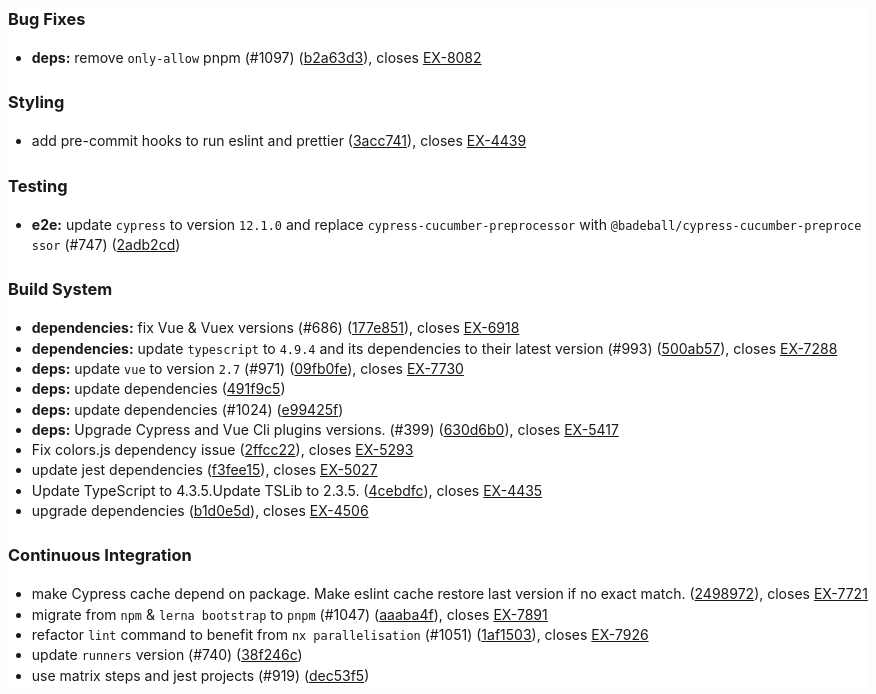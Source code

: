 
### Bug Fixes

* **deps:** remove  `only-allow` pnpm (#1097) ([b2a63d3](https://github.com/empathyco/x/commit/b2a63d308f20804d55a266189ab5d6242f88f6d8)), closes [EX-8082](https://searchbroker.atlassian.net/browse/EX-8082)


### Styling

* add pre-commit hooks to run eslint and prettier ([3acc741](https://github.com/empathyco/x/commit/3acc7419b6ece4d7f353d0d1240677271a344bae)), closes [EX-4439](https://searchbroker.atlassian.net/browse/EX-4439)


### Testing

* **e2e:** update `cypress` to version `12.1.0` and replace `cypress-cucumber-preprocessor` with `@badeball/cypress-cucumber-preprocessor` (#747) ([2adb2cd](https://github.com/empathyco/x/commit/2adb2cd03591c37934fb385b120822ef271c359f))


### Build System

* **dependencies:** fix Vue & Vuex versions (#686) ([177e851](https://github.com/empathyco/x/commit/177e8511f4458fa13c627210cdfbbf6d42a85b17)), closes [EX-6918](https://searchbroker.atlassian.net/browse/EX-6918)
* **dependencies:** update `typescript` to `4.9.4` and its dependencies to their latest version (#993) ([500ab57](https://github.com/empathyco/x/commit/500ab57e4729f5c4dcefaa31ed4a8497ddd349b9)), closes [EX-7288](https://searchbroker.atlassian.net/browse/EX-7288)
* **deps:** update `vue` to version `2.7` (#971) ([09fb0fe](https://github.com/empathyco/x/commit/09fb0fe5dbef020565571a4fafc89d2aac544c8e)), closes [EX-7730](https://searchbroker.atlassian.net/browse/EX-7730)
* **deps:** update dependencies ([491f9c5](https://github.com/empathyco/x/commit/491f9c5a27cf5eaa4dc3f31c97ea514bb8f3515b))
* **deps:** update dependencies (#1024) ([e99425f](https://github.com/empathyco/x/commit/e99425fc315526afe40b1fd536bcfde1fc1af08a))
* **deps:** Upgrade Cypress and Vue Cli plugins versions. (#399) ([630d6b0](https://github.com/empathyco/x/commit/630d6b0d767a3484140ecd252e2be10817e0900d)), closes [EX-5417](https://searchbroker.atlassian.net/browse/EX-5417)
* Fix colors.js dependency issue ([2ffcc22](https://github.com/empathyco/x/commit/2ffcc222f5666d7866c8d7cd3a0eec7c0bb1f938)), closes [EX-5293](https://searchbroker.atlassian.net/browse/EX-5293)
* update jest dependencies ([f3fee15](https://github.com/empathyco/x/commit/f3fee157d724292f5cbb7166908d48ef2fb4fe8c)), closes [EX-5027](https://searchbroker.atlassian.net/browse/EX-5027)
* Update TypeScript to 4.3.5.Update TSLib to 2.3.5. ([4cebdfc](https://github.com/empathyco/x/commit/4cebdfc11e1520552a687def3eda1bf0c132e031)), closes [EX-4435](https://searchbroker.atlassian.net/browse/EX-4435)
* upgrade dependencies ([b1d0e5d](https://github.com/empathyco/x/commit/b1d0e5df03cd48f3bb285830943bddf9bdc17acf)), closes [EX-4506](https://searchbroker.atlassian.net/browse/EX-4506)


### Continuous Integration

* make Cypress cache depend on package. Make eslint cache restore last version if no exact match. ([2498972](https://github.com/empathyco/x/commit/24989726d8e5c6c3450b344fbbc623a3f7246b53)), closes [EX-7721](https://searchbroker.atlassian.net/browse/EX-7721)
* migrate from `npm` & `lerna bootstrap` to `pnpm` (#1047) ([aaaba4f](https://github.com/empathyco/x/commit/aaaba4f8a5498c16e17ea6daf9c18a1f49918f70)), closes [EX-7891](https://searchbroker.atlassian.net/browse/EX-7891)
* refactor `lint` command to benefit from `nx parallelisation` (#1051) ([1af1503](https://github.com/empathyco/x/commit/1af1503ff118d6232fdbb27e203037a89b1b52e0)), closes [EX-7926](https://searchbroker.atlassian.net/browse/EX-7926)
* update `runners` version (#740) ([38f246c](https://github.com/empathyco/x/commit/38f246c306dac40c4afbcdea08336052981ca9b8))
* use matrix steps and jest projects (#919) ([dec53f5](https://github.com/empathyco/x/commit/dec53f5da572a4a5f3c8519222c1ed94ed981967))
